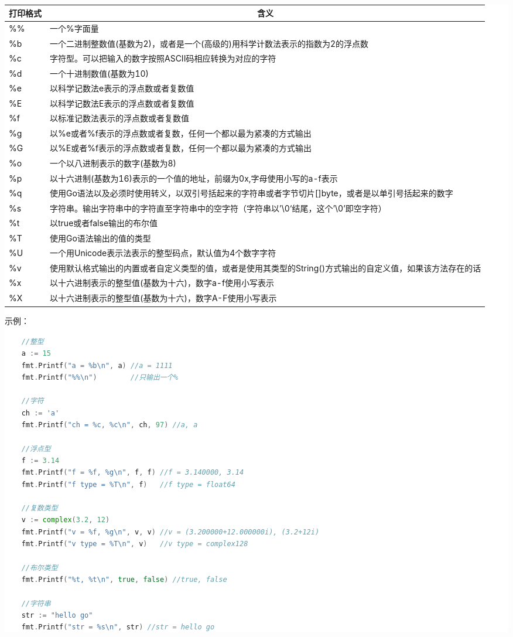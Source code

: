 |打印格式|含义|
|------|------|
|%%|一个%字面量|
|%b|一个二进制整数值(基数为2)，或者是一个(高级的)用科学计数法表示的指数为2的浮点数|
|%c|字符型。可以把输入的数字按照ASCII码相应转换为对应的字符|
|%d|一个十进制数值(基数为10)|
|%e|以科学记数法e表示的浮点数或者复数值|
|%E|以科学记数法E表示的浮点数或者复数值|
|%f|以标准记数法表示的浮点数或者复数值|
|%g|以%e或者%f表示的浮点数或者复数，任何一个都以最为紧凑的方式输出|
|%G|以%E或者%f表示的浮点数或者复数，任何一个都以最为紧凑的方式输出|
|%o|一个以八进制表示的数字(基数为8)|
|%p|以十六进制(基数为16)表示的一个值的地址，前缀为0x,字母使用小写的a-f表示|
|%q|使用Go语法以及必须时使用转义，以双引号括起来的字符串或者字节切片[]byte，或者是以单引号括起来的数字|
|%s|字符串。输出字符串中的字符直至字符串中的空字符（字符串以’\0‘结尾，这个’\0’即空字符）|
|%t|以true或者false输出的布尔值|
|%T|使用Go语法输出的值的类型|
|%U|一个用Unicode表示法表示的整型码点，默认值为4个数字字符|
|%v|使用默认格式输出的内置或者自定义类型的值，或者是使用其类型的String()方式输出的自定义值，如果该方法存在的话|
|%x|以十六进制表示的整型值(基数为十六)，数字a-f使用小写表示|
|%X|以十六进制表示的整型值(基数为十六)，数字A-F使用小写表示|

  示例：
```go
    //整型
    a := 15
    fmt.Printf("a = %b\n", a) //a = 1111
    fmt.Printf("%%\n")        //只输出一个%

    //字符
    ch := 'a'
    fmt.Printf("ch = %c, %c\n", ch, 97) //a, a

    //浮点型
    f := 3.14
    fmt.Printf("f = %f, %g\n", f, f) //f = 3.140000, 3.14
    fmt.Printf("f type = %T\n", f)   //f type = float64

    //复数类型
    v := complex(3.2, 12)
    fmt.Printf("v = %f, %g\n", v, v) //v = (3.200000+12.000000i), (3.2+12i)
    fmt.Printf("v type = %T\n", v)   //v type = complex128

    //布尔类型
    fmt.Printf("%t, %t\n", true, false) //true, false

    //字符串
    str := "hello go"
    fmt.Printf("str = %s\n", str) //str = hello go
```